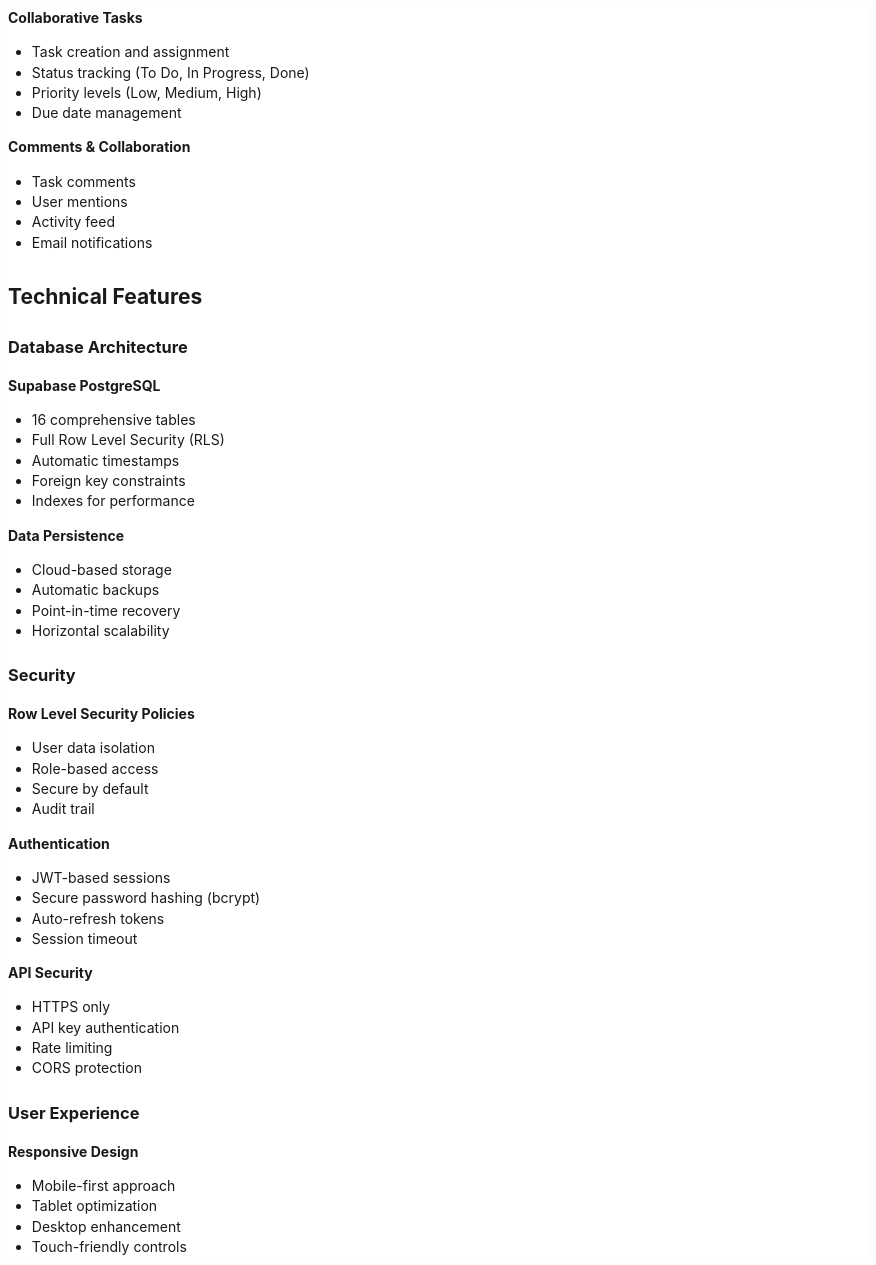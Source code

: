 **Collaborative Tasks**
- Task creation and assignment
- Status tracking (To Do, In Progress, Done)
- Priority levels (Low, Medium, High)
- Due date management

**Comments & Collaboration**
- Task comments
- User mentions
- Activity feed
- Email notifications

## Technical Features

### Database Architecture

**Supabase PostgreSQL**
- 16 comprehensive tables
- Full Row Level Security (RLS)
- Automatic timestamps
- Foreign key constraints
- Indexes for performance

**Data Persistence**
- Cloud-based storage
- Automatic backups
- Point-in-time recovery
- Horizontal scalability

### Security

**Row Level Security Policies**
- User data isolation
- Role-based access
- Secure by default
- Audit trail

**Authentication**
- JWT-based sessions
- Secure password hashing (bcrypt)
- Auto-refresh tokens
- Session timeout

**API Security**
- HTTPS only
- API key authentication
- Rate limiting
- CORS protection

### User Experience

**Responsive Design**
- Mobile-first approach
- Tablet optimization
- Desktop enhancement
- Touch-friendly controls
